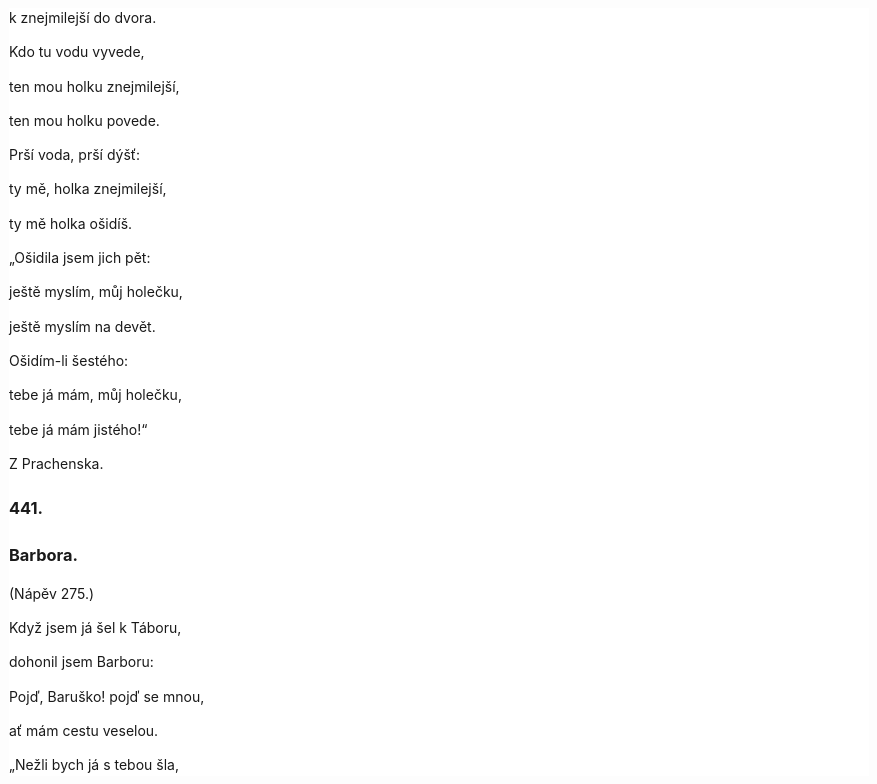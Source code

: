 k znejmilejší do dvora.

</section>

<section>

Kdo tu vodu vyvede,

ten mou holku znejmilejší,

ten mou holku povede.

</section>

<section>

Prší voda, prší dýšť:

ty mě, holka znejmilejší,

ty mě holka ošidíš.

</section>

<section>

„Ošidila jsem jich pět:

ještě myslím, můj holečku,

ještě myslím na devět.

</section>

<section>

Ošidím-li šestého:

tebe já mám, můj holečku,

tebe já mám jistého!“

Z Prachenska.

### 441.

### Barbora.

(Nápěv 275.)

Když jsem já šel k Táboru,

dohonil jsem Barboru:

Pojď, Baruško! pojď se mnou,

ať mám cestu veselou.

</section>

<section>

„Nežli bych já s tebou šla,
